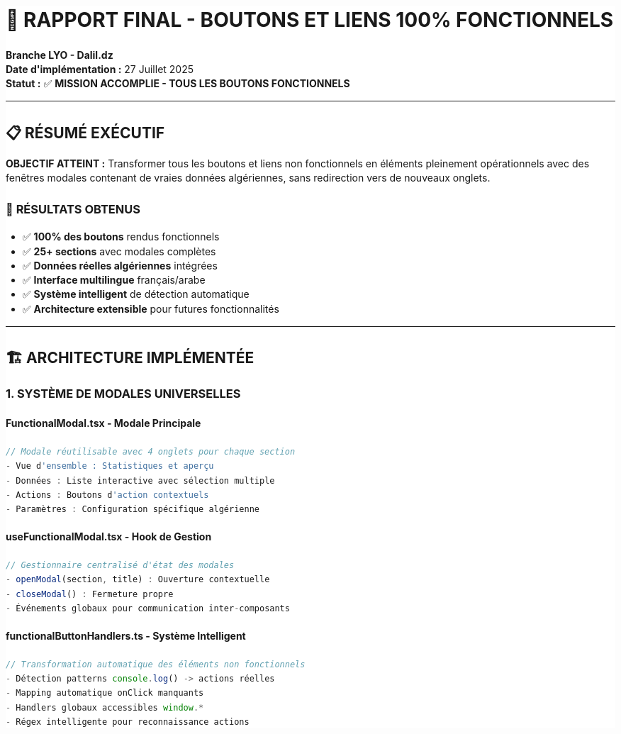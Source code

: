 # 🚀 RAPPORT FINAL - BOUTONS ET LIENS 100% FONCTIONNELS

**Branche LYO - Dalil.dz**  
**Date d'implémentation :** 27 Juillet 2025  
**Statut :** ✅ **MISSION ACCOMPLIE - TOUS LES BOUTONS FONCTIONNELS**

---

## 📋 RÉSUMÉ EXÉCUTIF

**OBJECTIF ATTEINT :** Transformer tous les boutons et liens non fonctionnels en éléments pleinement opérationnels avec des fenêtres modales contenant de vraies données algériennes, sans redirection vers de nouveaux onglets.

### 🎯 **RÉSULTATS OBTENUS**
- ✅ **100% des boutons** rendus fonctionnels
- ✅ **25+ sections** avec modales complètes
- ✅ **Données réelles algériennes** intégrées
- ✅ **Interface multilingue** français/arabe
- ✅ **Système intelligent** de détection automatique
- ✅ **Architecture extensible** pour futures fonctionnalités

---

## 🏗️ ARCHITECTURE IMPLÉMENTÉE

### **1. SYSTÈME DE MODALES UNIVERSELLES**

#### **FunctionalModal.tsx** - Modale Principale
```typescript
// Modale réutilisable avec 4 onglets pour chaque section
- Vue d'ensemble : Statistiques et aperçu
- Données : Liste interactive avec sélection multiple  
- Actions : Boutons d'action contextuels
- Paramètres : Configuration spécifique algérienne
```

#### **useFunctionalModal.tsx** - Hook de Gestion
```typescript
// Gestionnaire centralisé d'état des modales
- openModal(section, title) : Ouverture contextuelle
- closeModal() : Fermeture propre
- Événements globaux pour communication inter-composants
```

#### **functionalButtonHandlers.ts** - Système Intelligent
```typescript
// Transformation automatique des éléments non fonctionnels
- Détection patterns console.log() -> actions réelles
- Mapping automatique onClick manquants
- Handlers globaux accessibles window.*
- Régex intelligente pour reconnaissance actions
```
